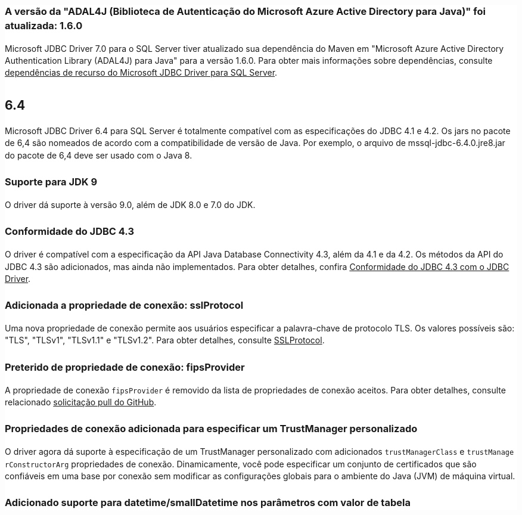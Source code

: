 ### <a name="updated-microsoft-azure-active-directory-authentication-library-adal4j-for-java-version-160"></a>A versão da "ADAL4J (Biblioteca de Autenticação do Microsoft Azure Active Directory para Java)" foi atualizada: 1.6.0

Microsoft JDBC Driver 7.0 para o SQL Server tiver atualizado sua dependência do Maven em "Microsoft Azure Active Directory Authentication Library (ADAL4J) para Java" para a versão 1.6.0. Para obter mais informações sobre dependências, consulte [dependências de recurso do Microsoft JDBC Driver para SQL Server](../../connect/jdbc/feature-dependencies-of-microsoft-jdbc-driver-for-sql-server.md).

## <a name="64"></a>6.4

Microsoft JDBC Driver 6.4 para SQL Server é totalmente compatível com as especificações do JDBC 4.1 e 4.2. Os jars no pacote de 6,4 são nomeados de acordo com a compatibilidade de versão de Java. Por exemplo, o arquivo de mssql-jdbc-6.4.0.jre8.jar do pacote de 6,4 deve ser usado com o Java 8.

### <a name="support-for-jdk-9"></a>Suporte para JDK 9

O driver dá suporte à versão 9.0, além de JDK 8.0 e 7.0 do JDK.

### <a name="jdbc-43-compliance"></a>Conformidade do JDBC 4.3

O driver é compatível com a especificação da API Java Database Connectivity 4.3, além da 4.1 e da 4.2. Os métodos da API do JDBC 4.3 são adicionados, mas ainda não implementados. Para obter detalhes, confira [Conformidade do JDBC 4.3 com o JDBC Driver](../../connect/jdbc/jdbc-4-3-compliance-for-the-jdbc-driver.md).

### <a name="added-connection-property-sslprotocol"></a>Adicionada a propriedade de conexão: sslProtocol

Uma nova propriedade de conexão permite aos usuários especificar a palavra-chave de protocolo TLS. Os valores possíveis são: "TLS", "TLSv1", "TLSv1.1" e "TLSv1.2". Para obter detalhes, consulte [SSLProtocol](https://github.com/Microsoft/mssql-jdbc/wiki/SSLProtocol).

### <a name="deprecated-connection-property-fipsprovider"></a>Preterido de propriedade de conexão: fipsProvider

A propriedade de conexão `fipsProvider` é removido da lista de propriedades de conexão aceitos. Para obter detalhes, consulte relacionado [solicitação pull do GitHub](https://github.com/Microsoft/mssql-jdbc/pull/460).

### <a name="added-connection-properties-for-specifying-a-custom-trustmanager"></a>Propriedades de conexão adicionada para especificar um TrustManager personalizado

O driver agora dá suporte à especificação de um TrustManager personalizado com adicionados `trustManagerClass` e `trustManagerConstructorArg` propriedades de conexão. Dinamicamente, você pode especificar um conjunto de certificados que são confiáveis em uma base por conexão sem modificar as configurações globais para o ambiente do Java (JVM) de máquina virtual.

### <a name="added-support-for-datetimesmalldatetime-in-table-valued-parameters"></a>Adicionado suporte para datetime/smallDatetime nos parâmetros com valor de tabela
